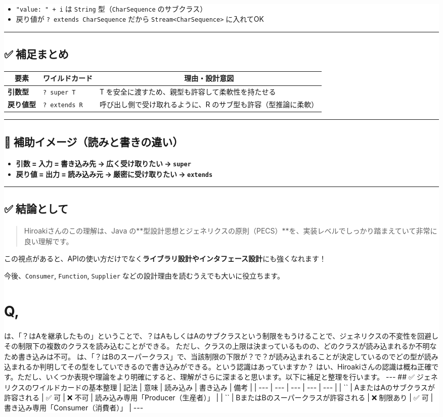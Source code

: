 - `"value: " + i` は `String` 型（`CharSequence` のサブクラス）
- 戻り値が `? extends CharSequence` だから `Stream<CharSequence>` に入れてOK

---

## ✅ 補足まとめ

| 要素 | ワイルドカード | 理由・設計意図 |
| --- | --- | --- |
| **引数型** | `? super T` | T を安全に渡すため、親型も許容して柔軟性を持たせる |
| **戻り値型** | `? extends R` | 呼び出し側で受け取れるように、R のサブ型も許容（型推論に柔軟） |

---

## 🧠 補助イメージ（読みと書きの違い）

- **引数 = 入力 = 書き込み先 → 広く受け取りたい → `super`**
- **戻り値 = 出力 = 読み込み元 → 厳密に受け取りたい → `extends`**

---

## ✅ 結論として

> Hiroakiさんのこの理解は、Java の**型設計思想とジェネリクスの原則（PECS）**を、実装レベルでしっかり踏まえていて非常に良い理解です。
> 

この視点があると、APIの使い方だけでなく**ライブラリ設計やインタフェース設計**にも強くなれます！

今後、`Consumer`, `Function`, `Supplier` などの設計理由を読むうえでも大いに役立ちます。

# Q,

<? extends A>は、「？はAを継承したもの」ということで、？はAもしくはAのサブクラスという制限をもうけることで、ジェネリクスの不変性を回避しその制限下の複数のクラスを読み込むことができる。
ただし、クラスの上限は決まっているものの、どのクラスが読み込まれるか不明なため書き込みは不可。
<? super B>は、「？はBのスーパークラス」で、当該制限の下限が？で？が読み込まれることが決定しているのでどの型が読み込まれるか判明してその型をしていできるので書き込みができる。という認識はあっていますか？

はい、Hiroakiさんの認識は概ね正確です。ただし、いくつか表現や理論をより明確にすると、理解がさらに深まると思います。以下に補足と整理を行います。

---

## ✅ ジェネリクスのワイルドカードの基本整理

| 記法 | 意味 | 読み込み | 書き込み | 備考 |
| --- | --- | --- | --- | --- |
| `<? extends A>` | AまたはAのサブクラスが許容される | ✅ 可 | ❌ 不可 | 読み込み専用「Producer（生産者）」 |
| `<? super B>` | BまたはBのスーパークラスが許容される | ❌ 制限あり | ✅ 可 | 書き込み専用「Consumer（消費者）」 |

---
